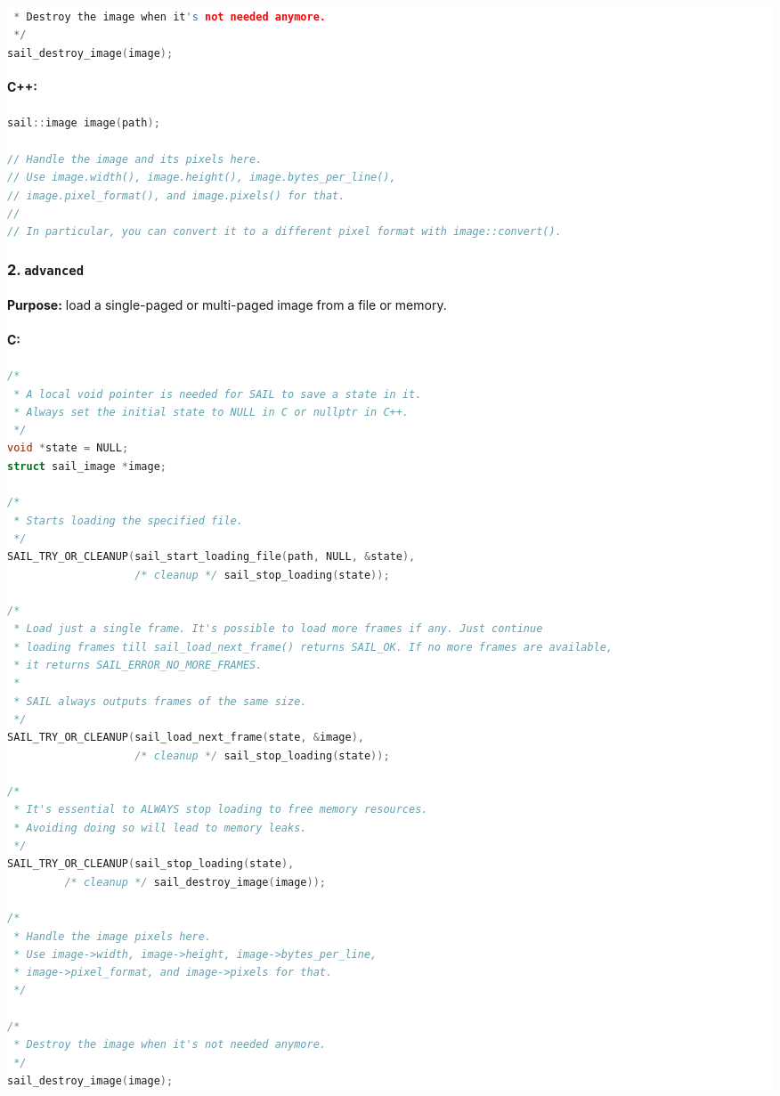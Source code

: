 ```C
 * Destroy the image when it's not needed anymore.
 */
sail_destroy_image(image);
```

#### C++:
```C++
sail::image image(path);

// Handle the image and its pixels here.
// Use image.width(), image.height(), image.bytes_per_line(),
// image.pixel_format(), and image.pixels() for that.
//
// In particular, you can convert it to a different pixel format with image::convert().
```

### 2. `advanced`

**Purpose:** load a single-paged or multi-paged image from a file or memory.

#### C:
```C
/*
 * A local void pointer is needed for SAIL to save a state in it.
 * Always set the initial state to NULL in C or nullptr in C++.
 */
void *state = NULL;
struct sail_image *image;

/*
 * Starts loading the specified file.
 */
SAIL_TRY_OR_CLEANUP(sail_start_loading_file(path, NULL, &state),
                    /* cleanup */ sail_stop_loading(state));

/*
 * Load just a single frame. It's possible to load more frames if any. Just continue
 * loading frames till sail_load_next_frame() returns SAIL_OK. If no more frames are available,
 * it returns SAIL_ERROR_NO_MORE_FRAMES.
 *
 * SAIL always outputs frames of the same size.
 */
SAIL_TRY_OR_CLEANUP(sail_load_next_frame(state, &image),
                    /* cleanup */ sail_stop_loading(state));

/*
 * It's essential to ALWAYS stop loading to free memory resources.
 * Avoiding doing so will lead to memory leaks.
 */
SAIL_TRY_OR_CLEANUP(sail_stop_loading(state),
         /* cleanup */ sail_destroy_image(image));

/*
 * Handle the image pixels here.
 * Use image->width, image->height, image->bytes_per_line,
 * image->pixel_format, and image->pixels for that.
 */

/*
 * Destroy the image when it's not needed anymore.
 */
sail_destroy_image(image);
```
